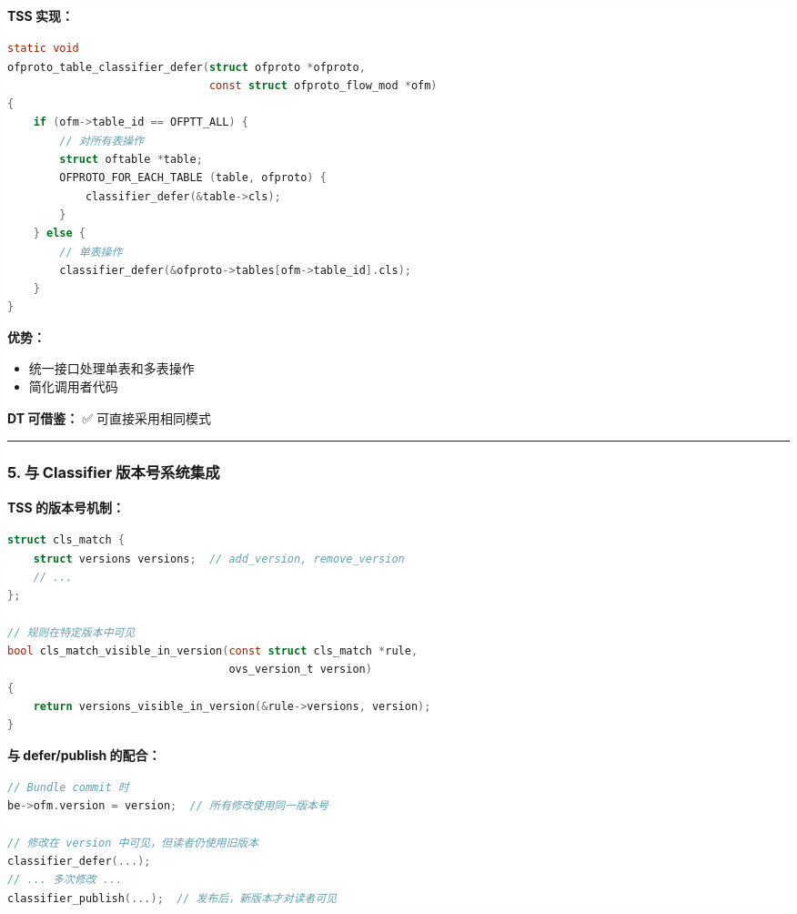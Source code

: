 **TSS 实现：**
```c
static void
ofproto_table_classifier_defer(struct ofproto *ofproto,
                               const struct ofproto_flow_mod *ofm)
{
    if (ofm->table_id == OFPTT_ALL) {
        // 对所有表操作
        struct oftable *table;
        OFPROTO_FOR_EACH_TABLE (table, ofproto) {
            classifier_defer(&table->cls);
        }
    } else {
        // 单表操作
        classifier_defer(&ofproto->tables[ofm->table_id].cls);
    }
}
```

**优势：**
- 统一接口处理单表和多表操作
- 简化调用者代码

**DT 可借鉴：** ✅ 可直接采用相同模式

---

### 5. **与 Classifier 版本号系统集成**

**TSS 的版本号机制：**
```c
struct cls_match {
    struct versions versions;  // add_version, remove_version
    // ...
};

// 规则在特定版本中可见
bool cls_match_visible_in_version(const struct cls_match *rule,
                                  ovs_version_t version)
{
    return versions_visible_in_version(&rule->versions, version);
}
```

**与 defer/publish 的配合：**
```c
// Bundle commit 时
be->ofm.version = version;  // 所有修改使用同一版本号

// 修改在 version 中可见，但读者仍使用旧版本
classifier_defer(...);
// ... 多次修改 ...
classifier_publish(...);  // 发布后，新版本才对读者可见
```

